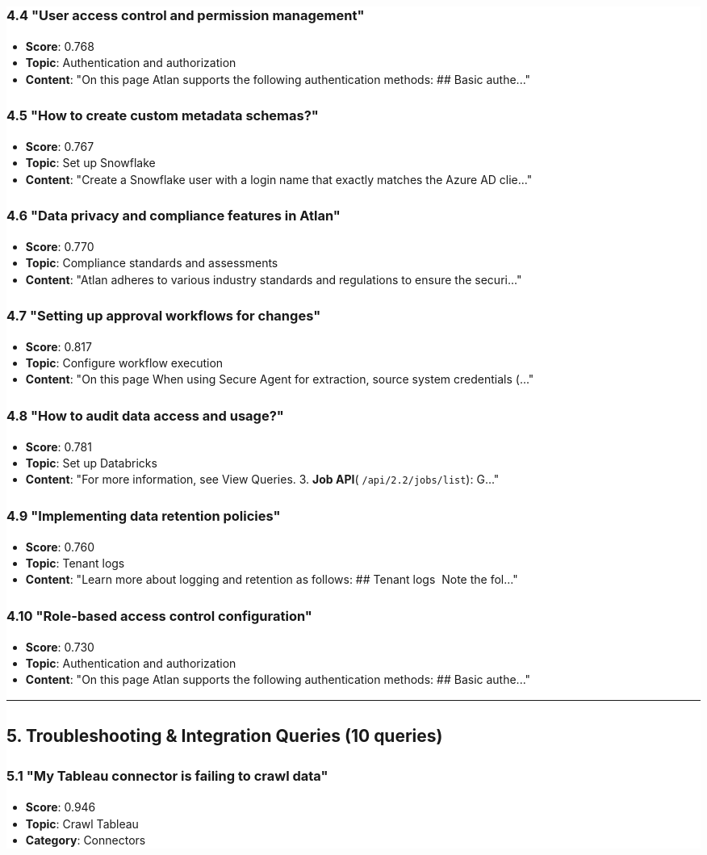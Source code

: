 ### 4.4 "User access control and permission management"
- **Score**: 0.768
- **Topic**: Authentication and authorization
- **Content**: "On this page Atlan supports the following authentication methods: ## Basic authe..."

### 4.5 "How to create custom metadata schemas?"
- **Score**: 0.767
- **Topic**: Set up Snowflake
- **Content**: "Create a Snowflake user with a login name that exactly matches the Azure AD clie..."

### 4.6 "Data privacy and compliance features in Atlan"
- **Score**: 0.770
- **Topic**: Compliance standards and assessments
- **Content**: "Atlan adheres to various industry standards and regulations to ensure the securi..."

### 4.7 "Setting up approval workflows for changes"
- **Score**: 0.817
- **Topic**: Configure workflow execution
- **Content**: "On this page When using Secure Agent for extraction, source system credentials (..."

### 4.8 "How to audit data access and usage?"
- **Score**: 0.781
- **Topic**: Set up Databricks
- **Content**: "For more information, see View Queries. 3. **Job API**( `/api/2.2/jobs/list`): G..."

### 4.9 "Implementing data retention policies"
- **Score**: 0.760
- **Topic**: Tenant logs
- **Content**: "Learn more about logging and retention as follows: ## Tenant logs ​ Note the fol..."

### 4.10 "Role-based access control configuration"
- **Score**: 0.730
- **Topic**: Authentication and authorization
- **Content**: "On this page Atlan supports the following authentication methods: ## Basic authe..."

---

## 5. Troubleshooting & Integration Queries (10 queries)

### 5.1 "My Tableau connector is failing to crawl data"
- **Score**: 0.946
- **Topic**: Crawl Tableau
- **Category**: Connectors
